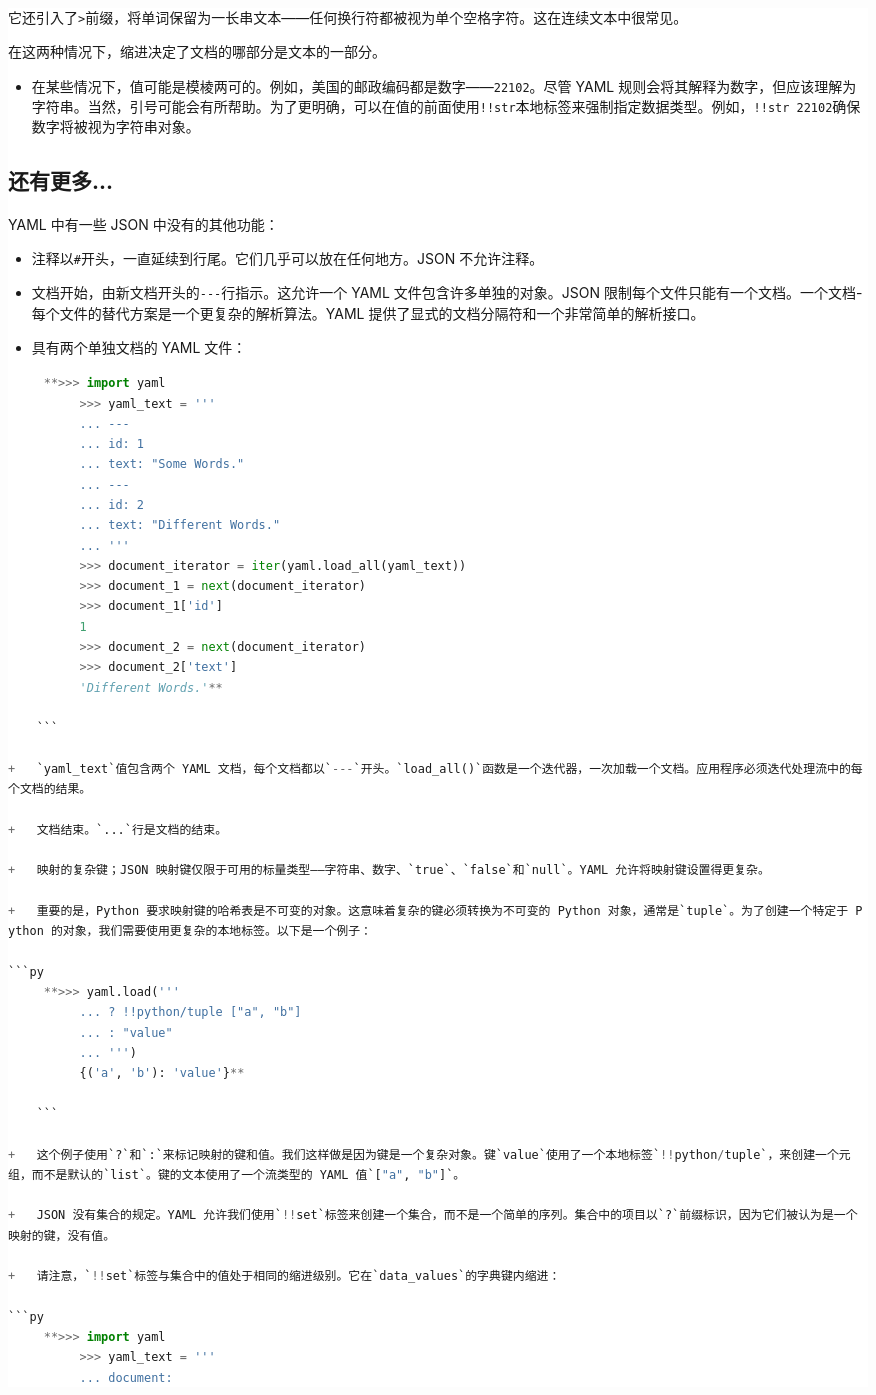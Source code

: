 它还引入了`>`前缀，将单词保留为一长串文本——任何换行符都被视为单个空格字符。这在连续文本中很常见。

在这两种情况下，缩进决定了文档的哪部分是文本的一部分。

+   在某些情况下，值可能是模棱两可的。例如，美国的邮政编码都是数字——`22102`。尽管 YAML 规则会将其解释为数字，但应该理解为字符串。当然，引号可能会有所帮助。为了更明确，可以在值的前面使用`!!str`本地标签来强制指定数据类型。例如，`!!str 22102`确保数字将被视为字符串对象。

## 还有更多...

YAML 中有一些 JSON 中没有的其他功能：

+   注释以`#`开头，一直延续到行尾。它们几乎可以放在任何地方。JSON 不允许注释。

+   文档开始，由新文档开头的`---`行指示。这允许一个 YAML 文件包含许多单独的对象。JSON 限制每个文件只能有一个文档。一个文档-每个文件的替代方案是一个更复杂的解析算法。YAML 提供了显式的文档分隔符和一个非常简单的解析接口。

+   具有两个单独文档的 YAML 文件：

```py
     **>>> import yaml 
          >>> yaml_text = ''' 
          ... --- 
          ... id: 1 
          ... text: "Some Words." 
          ... --- 
          ... id: 2 
          ... text: "Different Words." 
          ... ''' 
          >>> document_iterator = iter(yaml.load_all(yaml_text)) 
          >>> document_1 = next(document_iterator) 
          >>> document_1['id'] 
          1 
          >>> document_2 = next(document_iterator) 
          >>> document_2['text'] 
          'Different Words.'** 

    ```

+   `yaml_text`值包含两个 YAML 文档，每个文档都以`---`开头。`load_all()`函数是一个迭代器，一次加载一个文档。应用程序必须迭代处理流中的每个文档的结果。

+   文档结束。`...`行是文档的结束。

+   映射的复杂键；JSON 映射键仅限于可用的标量类型——字符串、数字、`true`、`false`和`null`。YAML 允许将映射键设置得更复杂。

+   重要的是，Python 要求映射键的哈希表是不可变的对象。这意味着复杂的键必须转换为不可变的 Python 对象，通常是`tuple`。为了创建一个特定于 Python 的对象，我们需要使用更复杂的本地标签。以下是一个例子：

```py
     **>>> yaml.load(''' 
          ... ? !!python/tuple ["a", "b"] 
          ... : "value" 
          ... ''') 
          {('a', 'b'): 'value'}** 

    ```

+   这个例子使用`?`和`:`来标记映射的键和值。我们这样做是因为键是一个复杂对象。键`value`使用了一个本地标签`!!python/tuple`，来创建一个元组，而不是默认的`list`。键的文本使用了一个流类型的 YAML 值`["a", "b"]`。

+   JSON 没有集合的规定。YAML 允许我们使用`!!set`标签来创建一个集合，而不是一个简单的序列。集合中的项目以`?`前缀标识，因为它们被认为是一个映射的键，没有值。

+   请注意，`!!set`标签与集合中的值处于相同的缩进级别。它在`data_values`的字典键内缩进：

```py
     **>>> import yaml 
          >>> yaml_text = ''' 
          ... document: 
```
